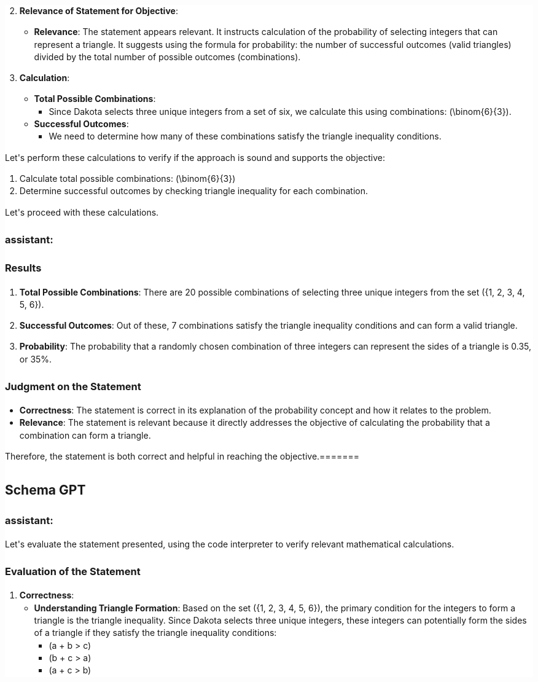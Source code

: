 2. **Relevance of Statement for Objective**:
   - **Relevance**: The statement appears relevant. It instructs calculation of the probability of selecting integers that can represent a triangle. It suggests using the formula for probability: the number of successful outcomes (valid triangles) divided by the total number of possible outcomes (combinations).
   
3. **Calculation**:
   - **Total Possible Combinations**: 
      - Since Dakota selects three unique integers from a set of six, we calculate this using combinations: \(\binom{6}{3}\).
   - **Successful Outcomes**:
      - We need to determine how many of these combinations satisfy the triangle inequality conditions.

Let's perform these calculations to verify if the approach is sound and supports the objective:

1. Calculate total possible combinations: \(\binom{6}{3}\)
2. Determine successful outcomes by checking triangle inequality for each combination.

Let's proceed with these calculations.
### assistant: 
### Results

1. **Total Possible Combinations**: There are 20 possible combinations of selecting three unique integers from the set \(\{1, 2, 3, 4, 5, 6\}\).

2. **Successful Outcomes**: Out of these, 7 combinations satisfy the triangle inequality conditions and can form a valid triangle.

3. **Probability**: The probability that a randomly chosen combination of three integers can represent the sides of a triangle is 0.35, or 35%.

### Judgment on the Statement

- **Correctness**: The statement is correct in its explanation of the probability concept and how it relates to the problem.
- **Relevance**: The statement is relevant because it directly addresses the objective of calculating the probability that a combination can form a triangle.

Therefore, the statement is both correct and helpful in reaching the objective.=======
## Schema GPT
### assistant: 
Let's evaluate the statement presented, using the code interpreter to verify relevant mathematical calculations.

### Evaluation of the Statement

1. **Correctness**: 
   - **Understanding Triangle Formation**: Based on the set \(\{1, 2, 3, 4, 5, 6\}\), the primary condition for the integers to form a triangle is the triangle inequality. Since Dakota selects three unique integers, these integers can potentially form the sides of a triangle if they satisfy the triangle inequality conditions:
     - \(a + b > c\)
     - \(b + c > a\)
     - \(a + c > b\)
